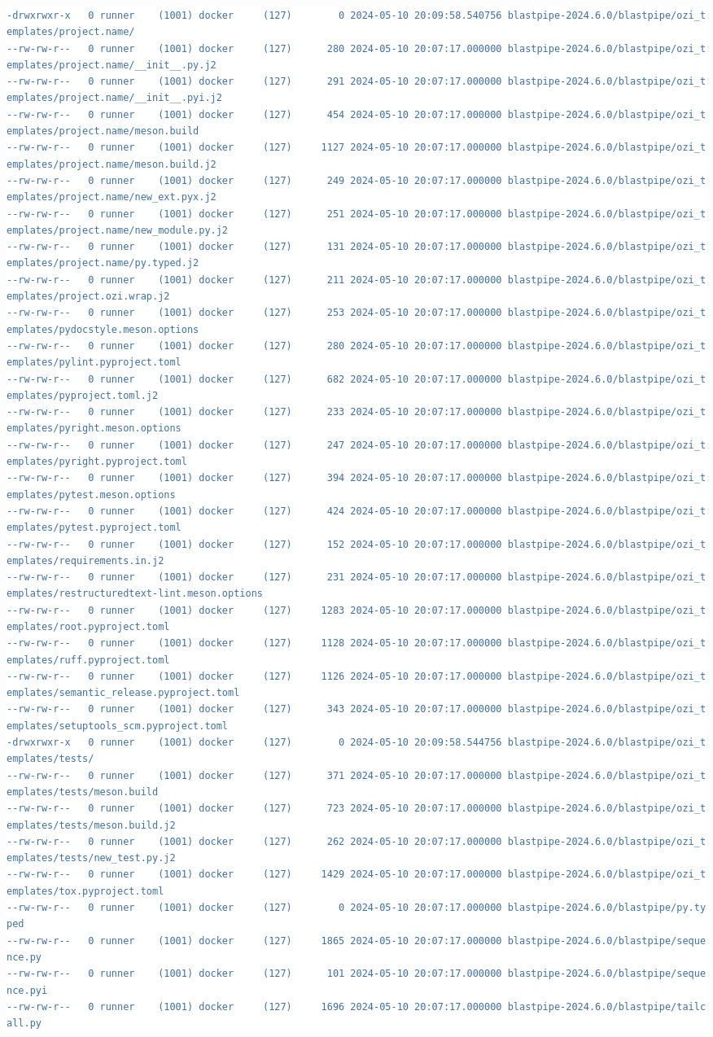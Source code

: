 ```diff
-drwxrwxr-x   0 runner    (1001) docker     (127)        0 2024-05-10 20:09:58.540756 blastpipe-2024.6.0/blastpipe/ozi_templates/project.name/
--rw-rw-r--   0 runner    (1001) docker     (127)      280 2024-05-10 20:07:17.000000 blastpipe-2024.6.0/blastpipe/ozi_templates/project.name/__init__.py.j2
--rw-rw-r--   0 runner    (1001) docker     (127)      291 2024-05-10 20:07:17.000000 blastpipe-2024.6.0/blastpipe/ozi_templates/project.name/__init__.pyi.j2
--rw-rw-r--   0 runner    (1001) docker     (127)      454 2024-05-10 20:07:17.000000 blastpipe-2024.6.0/blastpipe/ozi_templates/project.name/meson.build
--rw-rw-r--   0 runner    (1001) docker     (127)     1127 2024-05-10 20:07:17.000000 blastpipe-2024.6.0/blastpipe/ozi_templates/project.name/meson.build.j2
--rw-rw-r--   0 runner    (1001) docker     (127)      249 2024-05-10 20:07:17.000000 blastpipe-2024.6.0/blastpipe/ozi_templates/project.name/new_ext.pyx.j2
--rw-rw-r--   0 runner    (1001) docker     (127)      251 2024-05-10 20:07:17.000000 blastpipe-2024.6.0/blastpipe/ozi_templates/project.name/new_module.py.j2
--rw-rw-r--   0 runner    (1001) docker     (127)      131 2024-05-10 20:07:17.000000 blastpipe-2024.6.0/blastpipe/ozi_templates/project.name/py.typed.j2
--rw-rw-r--   0 runner    (1001) docker     (127)      211 2024-05-10 20:07:17.000000 blastpipe-2024.6.0/blastpipe/ozi_templates/project.ozi.wrap.j2
--rw-rw-r--   0 runner    (1001) docker     (127)      253 2024-05-10 20:07:17.000000 blastpipe-2024.6.0/blastpipe/ozi_templates/pydocstyle.meson.options
--rw-rw-r--   0 runner    (1001) docker     (127)      280 2024-05-10 20:07:17.000000 blastpipe-2024.6.0/blastpipe/ozi_templates/pylint.pyproject.toml
--rw-rw-r--   0 runner    (1001) docker     (127)      682 2024-05-10 20:07:17.000000 blastpipe-2024.6.0/blastpipe/ozi_templates/pyproject.toml.j2
--rw-rw-r--   0 runner    (1001) docker     (127)      233 2024-05-10 20:07:17.000000 blastpipe-2024.6.0/blastpipe/ozi_templates/pyright.meson.options
--rw-rw-r--   0 runner    (1001) docker     (127)      247 2024-05-10 20:07:17.000000 blastpipe-2024.6.0/blastpipe/ozi_templates/pyright.pyproject.toml
--rw-rw-r--   0 runner    (1001) docker     (127)      394 2024-05-10 20:07:17.000000 blastpipe-2024.6.0/blastpipe/ozi_templates/pytest.meson.options
--rw-rw-r--   0 runner    (1001) docker     (127)      424 2024-05-10 20:07:17.000000 blastpipe-2024.6.0/blastpipe/ozi_templates/pytest.pyproject.toml
--rw-rw-r--   0 runner    (1001) docker     (127)      152 2024-05-10 20:07:17.000000 blastpipe-2024.6.0/blastpipe/ozi_templates/requirements.in.j2
--rw-rw-r--   0 runner    (1001) docker     (127)      231 2024-05-10 20:07:17.000000 blastpipe-2024.6.0/blastpipe/ozi_templates/restructuredtext-lint.meson.options
--rw-rw-r--   0 runner    (1001) docker     (127)     1283 2024-05-10 20:07:17.000000 blastpipe-2024.6.0/blastpipe/ozi_templates/root.pyproject.toml
--rw-rw-r--   0 runner    (1001) docker     (127)     1128 2024-05-10 20:07:17.000000 blastpipe-2024.6.0/blastpipe/ozi_templates/ruff.pyproject.toml
--rw-rw-r--   0 runner    (1001) docker     (127)     1126 2024-05-10 20:07:17.000000 blastpipe-2024.6.0/blastpipe/ozi_templates/semantic_release.pyproject.toml
--rw-rw-r--   0 runner    (1001) docker     (127)      343 2024-05-10 20:07:17.000000 blastpipe-2024.6.0/blastpipe/ozi_templates/setuptools_scm.pyproject.toml
-drwxrwxr-x   0 runner    (1001) docker     (127)        0 2024-05-10 20:09:58.544756 blastpipe-2024.6.0/blastpipe/ozi_templates/tests/
--rw-rw-r--   0 runner    (1001) docker     (127)      371 2024-05-10 20:07:17.000000 blastpipe-2024.6.0/blastpipe/ozi_templates/tests/meson.build
--rw-rw-r--   0 runner    (1001) docker     (127)      723 2024-05-10 20:07:17.000000 blastpipe-2024.6.0/blastpipe/ozi_templates/tests/meson.build.j2
--rw-rw-r--   0 runner    (1001) docker     (127)      262 2024-05-10 20:07:17.000000 blastpipe-2024.6.0/blastpipe/ozi_templates/tests/new_test.py.j2
--rw-rw-r--   0 runner    (1001) docker     (127)     1429 2024-05-10 20:07:17.000000 blastpipe-2024.6.0/blastpipe/ozi_templates/tox.pyproject.toml
--rw-rw-r--   0 runner    (1001) docker     (127)        0 2024-05-10 20:07:17.000000 blastpipe-2024.6.0/blastpipe/py.typed
--rw-rw-r--   0 runner    (1001) docker     (127)     1865 2024-05-10 20:07:17.000000 blastpipe-2024.6.0/blastpipe/sequence.py
--rw-rw-r--   0 runner    (1001) docker     (127)      101 2024-05-10 20:07:17.000000 blastpipe-2024.6.0/blastpipe/sequence.pyi
--rw-rw-r--   0 runner    (1001) docker     (127)     1696 2024-05-10 20:07:17.000000 blastpipe-2024.6.0/blastpipe/tailcall.py
```